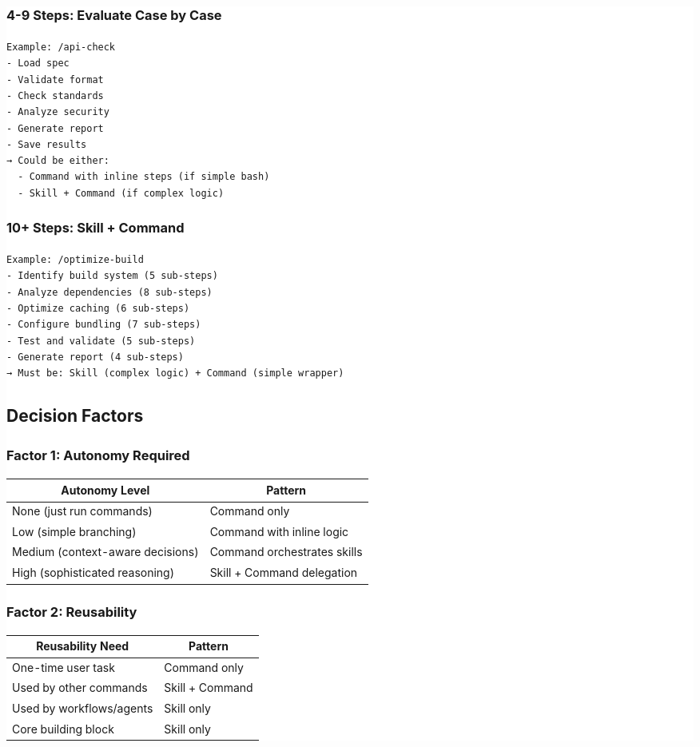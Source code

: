### 4-9 Steps: Evaluate Case by Case
```
Example: /api-check
- Load spec
- Validate format
- Check standards
- Analyze security
- Generate report
- Save results
→ Could be either:
  - Command with inline steps (if simple bash)
  - Skill + Command (if complex logic)
```

### 10+ Steps: Skill + Command
```
Example: /optimize-build
- Identify build system (5 sub-steps)
- Analyze dependencies (8 sub-steps)
- Optimize caching (6 sub-steps)
- Configure bundling (7 sub-steps)
- Test and validate (5 sub-steps)
- Generate report (4 sub-steps)
→ Must be: Skill (complex logic) + Command (simple wrapper)
```

## Decision Factors

### Factor 1: Autonomy Required

| Autonomy Level | Pattern |
|----------------|---------|
| None (just run commands) | Command only |
| Low (simple branching) | Command with inline logic |
| Medium (context-aware decisions) | Command orchestrates skills |
| High (sophisticated reasoning) | Skill + Command delegation |

### Factor 2: Reusability

| Reusability Need | Pattern |
|------------------|---------|
| One-time user task | Command only |
| Used by other commands | Skill + Command |
| Used by workflows/agents | Skill only |
| Core building block | Skill only |
